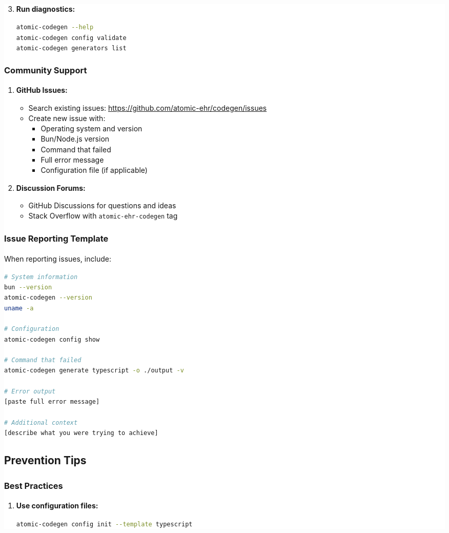3. **Run diagnostics:**
   ```bash
   atomic-codegen --help
   atomic-codegen config validate
   atomic-codegen generators list
   ```

### Community Support

1. **GitHub Issues:**
   - Search existing issues: https://github.com/atomic-ehr/codegen/issues
   - Create new issue with:
     - Operating system and version
     - Bun/Node.js version
     - Command that failed
     - Full error message
     - Configuration file (if applicable)

2. **Discussion Forums:**
   - GitHub Discussions for questions and ideas
   - Stack Overflow with `atomic-ehr-codegen` tag

### Issue Reporting Template

When reporting issues, include:

```bash
# System information
bun --version
atomic-codegen --version
uname -a

# Configuration
atomic-codegen config show

# Command that failed
atomic-codegen generate typescript -o ./output -v

# Error output
[paste full error message]

# Additional context
[describe what you were trying to achieve]
```

## Prevention Tips

### Best Practices

1. **Use configuration files:**
   ```bash
   atomic-codegen config init --template typescript
   ```
